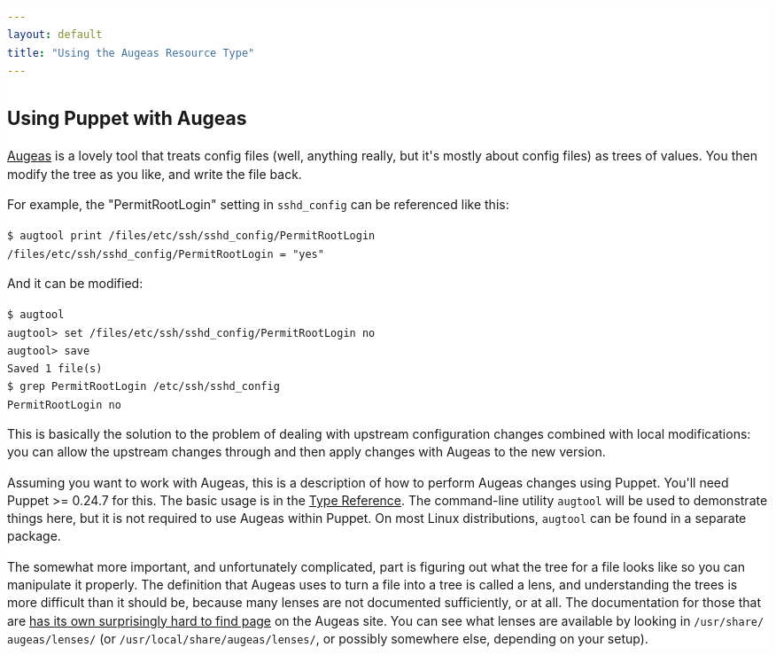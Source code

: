 ```yaml
---
layout: default
title: "Using the Augeas Resource Type"
---
```



## Using Puppet with Augeas

[Augeas](http://augeas.net/index.html) is a lovely tool that treats
config files (well, anything really, but it's mostly about config
files) as trees of values. You then modify the tree as you like,
and write the file back.

For example, the "PermitRootLogin" setting in `sshd_config` can be referenced like this:

    $ augtool print /files/etc/ssh/sshd_config/PermitRootLogin
    /files/etc/ssh/sshd_config/PermitRootLogin = "yes"

And it can be modified:

    $ augtool
    augtool> set /files/etc/ssh/sshd_config/PermitRootLogin no
    augtool> save
    Saved 1 file(s)
    $ grep PermitRootLogin /etc/ssh/sshd_config
    PermitRootLogin no

This is basically the solution to the problem of dealing with
upstream configuration changes combined with local modifications:
you can allow the upstream changes through and then apply changes
with Augeas to the new version.

Assuming you want to work with Augeas, this is a description of how
to perform Augeas changes using Puppet. You'll need Puppet >=
0.24.7 for this. The basic usage is in the [Type Reference](http://docs.puppetlabs.com/references/latest/type.html#augeas).
The command-line utility `augtool` will be used to demonstrate things here, but it is not required to use Augeas within Puppet. On most Linux distributions, `augtool` can be found in a separate package.

The somewhat more important, and unfortunately complicated, part is
figuring out what the tree for a file looks like so you can
manipulate it properly. The definition that Augeas uses to turn a
file into a tree is called a lens, and understanding the trees is
more difficult than it should be, because many lenses are not
documented sufficiently, or at all. The documentation for those
that are
[has its own surprisingly hard to find page](http://augeas.net/docs/lenses.html)
on the Augeas site. You can see what lenses are available by
looking in `/usr/share/augeas/lenses/` (or
`/usr/local/share/augeas/lenses/`, or possibly somewhere else,
depending on your setup).
